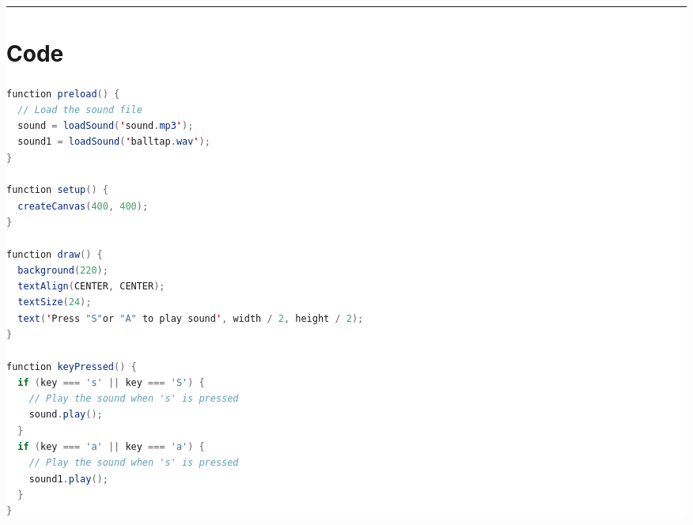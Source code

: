 
</div>

---
# Code
```java
function preload() {
  // Load the sound file
  sound = loadSound('sound.mp3');
  sound1 = loadSound('balltap.wav');
}

function setup() {
  createCanvas(400, 400);
}

function draw() {
  background(220);
  textAlign(CENTER, CENTER);
  textSize(24);
  text('Press "S"or "A" to play sound', width / 2, height / 2);
}

function keyPressed() {
  if (key === 's' || key === 'S') {
    // Play the sound when 's' is pressed
    sound.play();
  }
  if (key === 'a' || key === 'a') {
    // Play the sound when 's' is pressed
    sound1.play();
  }
}
```